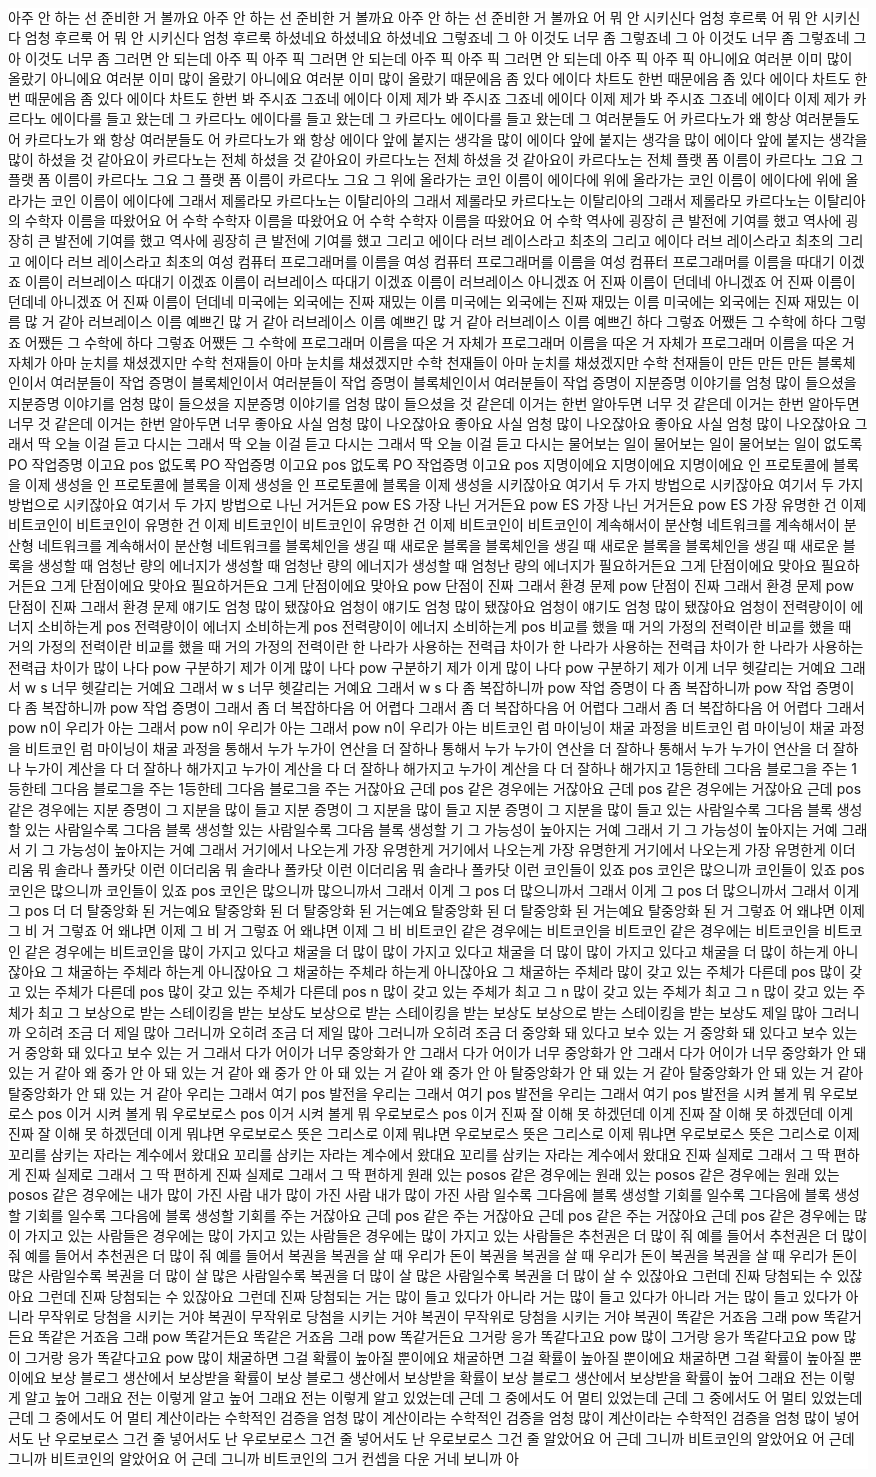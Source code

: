 아주 안 하는 선 준비한 거 볼까요 아주 안 하는 선 준비한 거 볼까요 아주 안 하는 선 준비한 거 볼까요 어 뭐 안 시키신다 엄청 후르룩 어 뭐 안 시키신다 엄청 후르룩 어 뭐 안 시키신다 엄청 후르룩 하셨네요 하셨네요 하셨네요 그렇죠네 그 아 이것도 너무 좀 그렇죠네 그 아 이것도 너무 좀 그렇죠네 그 아 이것도 너무 좀 그러면 안 되는데 아주 픽 아주 픽 그러면 안 되는데 아주 픽 아주 픽 그러면 안 되는데 아주 픽 아주 픽 아니에요 여러분 이미 많이 올랐기 아니에요 여러분 이미 많이 올랐기 아니에요 여러분 이미 많이 올랐기 때문에음 좀 있다 에이다 차트도 한번 때문에음 좀 있다 에이다 차트도 한번 때문에음 좀 있다 에이다 차트도 한번 봐 주시죠 그죠네 에이다 이제 제가 봐 주시죠 그죠네 에이다 이제 제가 봐 주시죠 그죠네 에이다 이제 제가 카르다노 에이다를 들고 왔는데 그 카르다노 에이다를 들고 왔는데 그 카르다노 에이다를 들고 왔는데 그 여러분들도 어 카르다노가 왜 항상 여러분들도 어 카르다노가 왜 항상 여러분들도 어 카르다노가 왜 항상 에이다 앞에 붙지는 생각을 많이 에이다 앞에 붙지는 생각을 많이 에이다 앞에 붙지는 생각을 많이 하셨을 것 같아요이 카르다노는 전체 하셨을 것 같아요이 카르다노는 전체 하셨을 것 같아요이 카르다노는 전체 플랫 폼 이름이 카르다노 그요 그 플랫 폼 이름이 카르다노 그요 그 플랫 폼 이름이 카르다노 그요 그 위에 올라가는 코인 이름이 에이다에 위에 올라가는 코인 이름이 에이다에 위에 올라가는 코인 이름이 에이다에 그래서 제롤라모 카르다노는 이탈리아의 그래서 제롤라모 카르다노는 이탈리아의 그래서 제롤라모 카르다노는 이탈리아의 수학자 이름을 따왔어요 어 수학 수학자 이름을 따왔어요 어 수학 수학자 이름을 따왔어요 어 수학 역사에 굉장히 큰 발전에 기여를 했고 역사에 굉장히 큰 발전에 기여를 했고 역사에 굉장히 큰 발전에 기여를 했고 그리고 에이다 러브 레이스라고 최초의 그리고 에이다 러브 레이스라고 최초의 그리고 에이다 러브 레이스라고 최초의 여성 컴퓨터 프로그래머를 이름을 여성 컴퓨터 프로그래머를 이름을 여성 컴퓨터 프로그래머를 이름을 따대기 이겠죠 이름이 러브레이스 따대기 이겠죠 이름이 러브레이스 따대기 이겠죠 이름이 러브레이스 아니겠죠 어 진짜 이름이 던데네 아니겠죠 어 진짜 이름이 던데네 아니겠죠 어 진짜 이름이 던데네 미국에는 외국에는 진짜 재밌는 이름 미국에는 외국에는 진짜 재밌는 이름 미국에는 외국에는 진짜 재밌는 이름 많 거 같아 러브레이스 이름 예쁘긴 많 거 같아 러브레이스 이름 예쁘긴 많 거 같아 러브레이스 이름 예쁘긴 하다 그렇죠 어쨌든 그 수학에 하다 그렇죠 어쨌든 그 수학에 하다 그렇죠 어쨌든 그 수학에 프로그래머 이름을 따온 거 자체가 프로그래머 이름을 따온 거 자체가 프로그래머 이름을 따온 거 자체가 아마 눈치를 채셨겠지만 수학 천재들이 아마 눈치를 채셨겠지만 수학 천재들이 아마 눈치를 채셨겠지만 수학 천재들이 만든 만든 만든 블록체인이서 여러분들이 작업 증명이 블록체인이서 여러분들이 작업 증명이 블록체인이서 여러분들이 작업 증명이 지분증명 이야기를 엄청 많이 들으셨을 지분증명 이야기를 엄청 많이 들으셨을 지분증명 이야기를 엄청 많이 들으셨을 것 같은데 이거는 한번 알아두면 너무 것 같은데 이거는 한번 알아두면 너무 것 같은데 이거는 한번 알아두면 너무 좋아요 사실 엄청 많이 나오잖아요 좋아요 사실 엄청 많이 나오잖아요 좋아요 사실 엄청 많이 나오잖아요 그래서 딱 오늘 이걸 듣고 다시는 그래서 딱 오늘 이걸 듣고 다시는 그래서 딱 오늘 이걸 듣고 다시는 물어보는 일이 물어보는 일이 물어보는 일이 없도록 PO 작업증명 이고요 pos 없도록 PO 작업증명 이고요 pos 없도록 PO 작업증명 이고요 pos 지명이에요 지명이에요 지명이에요 인 프로토콜에 블록을 이제 생성을 인 프로토콜에 블록을 이제 생성을 인 프로토콜에 블록을 이제 생성을 시키잖아요 여기서 두 가지 방법으로 시키잖아요 여기서 두 가지 방법으로 시키잖아요 여기서 두 가지 방법으로 나닌 거거든요 pow ES 가장 나닌 거거든요 pow ES 가장 나닌 거거든요 pow ES 가장 유명한 건 이제 비트코인이 비트코인이 유명한 건 이제 비트코인이 비트코인이 유명한 건 이제 비트코인이 비트코인이 계속해서이 분산형 네트워크를 계속해서이 분산형 네트워크를 계속해서이 분산형 네트워크를 블록체인을 생길 때 새로운 블록을 블록체인을 생길 때 새로운 블록을 블록체인을 생길 때 새로운 블록을 생성할 때 엄청난 량의 에너지가 생성할 때 엄청난 량의 에너지가 생성할 때 엄청난 량의 에너지가 필요하거든요 그게 단점이에요 맞아요 필요하거든요 그게 단점이에요 맞아요 필요하거든요 그게 단점이에요 맞아요 pow 단점이 진짜 그래서 환경 문제 pow 단점이 진짜 그래서 환경 문제 pow 단점이 진짜 그래서 환경 문제 얘기도 엄청 많이 됐잖아요 엄청이 얘기도 엄청 많이 됐잖아요 엄청이 얘기도 엄청 많이 됐잖아요 엄청이 전력량이이 에너지 소비하는게 pos 전력량이이 에너지 소비하는게 pos 전력량이이 에너지 소비하는게 pos 비교를 했을 때 거의 가정의 전력이란 비교를 했을 때 거의 가정의 전력이란 비교를 했을 때 거의 가정의 전력이란 한 나라가 사용하는 전력급 차이가 한 나라가 사용하는 전력급 차이가 한 나라가 사용하는 전력급 차이가 많이 나다 pow 구분하기 제가 이게 많이 나다 pow 구분하기 제가 이게 많이 나다 pow 구분하기 제가 이게 너무 헷갈리는 거예요 그래서 w s 너무 헷갈리는 거예요 그래서 w s 너무 헷갈리는 거예요 그래서 w s 다 좀 복잡하니까 pow 작업 증명이 다 좀 복잡하니까 pow 작업 증명이 다 좀 복잡하니까 pow 작업 증명이 그래서 좀 더 복잡하다음 어 어렵다 그래서 좀 더 복잡하다음 어 어렵다 그래서 좀 더 복잡하다음 어 어렵다 그래서 pow n이 우리가 아는 그래서 pow n이 우리가 아는 그래서 pow n이 우리가 아는 비트코인 럼 마이닝이 채굴 과정을 비트코인 럼 마이닝이 채굴 과정을 비트코인 럼 마이닝이 채굴 과정을 통해서 누가 누가이 연산을 더 잘하나 통해서 누가 누가이 연산을 더 잘하나 통해서 누가 누가이 연산을 더 잘하나 누가이 계산을 다 더 잘하나 해가지고 누가이 계산을 다 더 잘하나 해가지고 누가이 계산을 다 더 잘하나 해가지고 1등한테 그다음 블로그을 주는 1등한테 그다음 블로그을 주는 1등한테 그다음 블로그을 주는 거잖아요 근데 pos 같은 경우에는 거잖아요 근데 pos 같은 경우에는 거잖아요 근데 pos 같은 경우에는 지분 증명이 그 지분을 많이 들고 지분 증명이 그 지분을 많이 들고 지분 증명이 그 지분을 많이 들고 있는 사람일수록 그다음 블록 생성할 있는 사람일수록 그다음 블록 생성할 있는 사람일수록 그다음 블록 생성할 기 그 가능성이 높아지는 거예 그래서 기 그 가능성이 높아지는 거예 그래서 기 그 가능성이 높아지는 거예 그래서 거기에서 나오는게 가장 유명한게 거기에서 나오는게 가장 유명한게 거기에서 나오는게 가장 유명한게 이더리움 뭐 솔라나 폴카닷 이런 이더리움 뭐 솔라나 폴카닷 이런 이더리움 뭐 솔라나 폴카닷 이런 코인들이 있죠 pos 코인은 많으니까 코인들이 있죠 pos 코인은 많으니까 코인들이 있죠 pos 코인은 많으니까 많으니까서 그래서 이게 그 pos 더 많으니까서 그래서 이게 그 pos 더 많으니까서 그래서 이게 그 pos 더 더 탈중앙화 된 거는예요 탈중앙화 된 더 탈중앙화 된 거는예요 탈중앙화 된 더 탈중앙화 된 거는예요 탈중앙화 된 거 그렇죠 어 왜냐면 이제 그 비 거 그렇죠 어 왜냐면 이제 그 비 거 그렇죠 어 왜냐면 이제 그 비 비트코인 같은 경우에는 비트코인을 비트코인 같은 경우에는 비트코인을 비트코인 같은 경우에는 비트코인을 많이 가지고 있다고 채굴을 더 많이 많이 가지고 있다고 채굴을 더 많이 많이 가지고 있다고 채굴을 더 많이 하는게 아니잖아요 그 채굴하는 주체라 하는게 아니잖아요 그 채굴하는 주체라 하는게 아니잖아요 그 채굴하는 주체라 많이 갖고 있는 주체가 다른데 pos 많이 갖고 있는 주체가 다른데 pos 많이 갖고 있는 주체가 다른데 pos n 많이 갖고 있는 주체가 최고 그 n 많이 갖고 있는 주체가 최고 그 n 많이 갖고 있는 주체가 최고 그 보상으로 받는 스테이킹을 받는 보상도 보상으로 받는 스테이킹을 받는 보상도 보상으로 받는 스테이킹을 받는 보상도 제일 많아 그러니까 오히려 조금 더 제일 많아 그러니까 오히려 조금 더 제일 많아 그러니까 오히려 조금 더 중앙화 돼 있다고 보수 있는 거 중앙화 돼 있다고 보수 있는 거 중앙화 돼 있다고 보수 있는 거 그래서 다가 어이가 너무 중앙화가 안 그래서 다가 어이가 너무 중앙화가 안 그래서 다가 어이가 너무 중앙화가 안 돼 있는 거 같아 왜 중가 안 아 돼 있는 거 같아 왜 중가 안 아 돼 있는 거 같아 왜 중가 안 아 탈중앙화가 안 돼 있는 거 같아 탈중앙화가 안 돼 있는 거 같아 탈중앙화가 안 돼 있는 거 같아 우리는 그래서 여기 pos 발전을 우리는 그래서 여기 pos 발전을 우리는 그래서 여기 pos 발전을 시켜 볼게 뭐 우로보로스 pos 이거 시켜 볼게 뭐 우로보로스 pos 이거 시켜 볼게 뭐 우로보로스 pos 이거 진짜 잘 이해 못 하겠던데 이게 진짜 잘 이해 못 하겠던데 이게 진짜 잘 이해 못 하겠던데 이게 뭐냐면 우로보로스 뜻은 그리스로 이제 뭐냐면 우로보로스 뜻은 그리스로 이제 뭐냐면 우로보로스 뜻은 그리스로 이제 꼬리를 삼키는 자라는 계수에서 왔대요 꼬리를 삼키는 자라는 계수에서 왔대요 꼬리를 삼키는 자라는 계수에서 왔대요 진짜 실제로 그래서 그 딱 편하게 진짜 실제로 그래서 그 딱 편하게 진짜 실제로 그래서 그 딱 편하게 원래 있는 posos 같은 경우에는 원래 있는 posos 같은 경우에는 원래 있는 posos 같은 경우에는 내가 많이 가진 사람 내가 많이 가진 사람 내가 많이 가진 사람 일수록 그다음에 블록 생성할 기회를 일수록 그다음에 블록 생성할 기회를 일수록 그다음에 블록 생성할 기회를 주는 거잖아요 근데 pos 같은 주는 거잖아요 근데 pos 같은 주는 거잖아요 근데 pos 같은 경우에는 많이 가지고 있는 사람들은 경우에는 많이 가지고 있는 사람들은 경우에는 많이 가지고 있는 사람들은 추천권은 더 많이 줘 예를 들어서 추천권은 더 많이 줘 예를 들어서 추천권은 더 많이 줘 예를 들어서 복권을 복권을 살 때 우리가 돈이 복권을 복권을 살 때 우리가 돈이 복권을 복권을 살 때 우리가 돈이 많은 사람일수록 복권을 더 많이 살 많은 사람일수록 복권을 더 많이 살 많은 사람일수록 복권을 더 많이 살 수 있잖아요 그런데 진짜 당첨되는 수 있잖아요 그런데 진짜 당첨되는 수 있잖아요 그런데 진짜 당첨되는 거는 많이 들고 있다가 아니라 거는 많이 들고 있다가 아니라 거는 많이 들고 있다가 아니라 무작위로 당첨을 시키는 거야 복권이 무작위로 당첨을 시키는 거야 복권이 무작위로 당첨을 시키는 거야 복권이 똑같은 거죠음 그래 pow 똑같거든요 똑같은 거죠음 그래 pow 똑같거든요 똑같은 거죠음 그래 pow 똑같거든요 그거랑 응가 똑같다고요 pow 많이 그거랑 응가 똑같다고요 pow 많이 그거랑 응가 똑같다고요 pow 많이 채굴하면 그걸 확률이 높아질 뿐이에요 채굴하면 그걸 확률이 높아질 뿐이에요 채굴하면 그걸 확률이 높아질 뿐이에요 보상 블로그 생산에서 보상받을 확률이 보상 블로그 생산에서 보상받을 확률이 보상 블로그 생산에서 보상받을 확률이 높어 그래요 전는 이렇게 알고 높어 그래요 전는 이렇게 알고 높어 그래요 전는 이렇게 알고 있었는데 근데 그 중에서도 어 멀티 있었는데 근데 그 중에서도 어 멀티 있었는데 근데 그 중에서도 어 멀티 계산이라는 수학적인 검증을 엄청 많이 계산이라는 수학적인 검증을 엄청 많이 계산이라는 수학적인 검증을 엄청 많이 넣어서도 난 우로보로스 그건 줄 넣어서도 난 우로보로스 그건 줄 넣어서도 난 우로보로스 그건 줄 알았어요 어 근데 그니까 비트코인의 알았어요 어 근데 그니까 비트코인의 알았어요 어 근데 그니까 비트코인의 그거 컨셉을 다운 거네 보니까 아